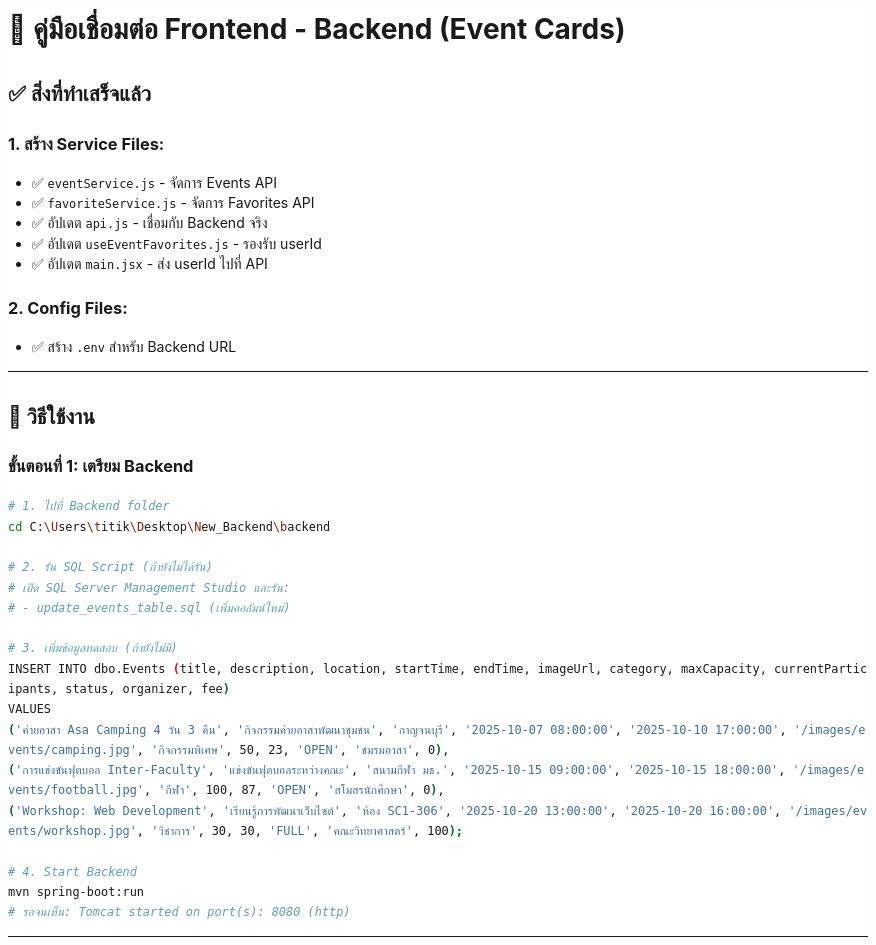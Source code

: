 # 🔗 คู่มือเชื่อมต่อ Frontend - Backend (Event Cards)

## ✅ สิ่งที่ทำเสร็จแล้ว

### 1. **สร้าง Service Files:**
- ✅ `eventService.js` - จัดการ Events API
- ✅ `favoriteService.js` - จัดการ Favorites API
- ✅ อัปเดต `api.js` - เชื่อมกับ Backend จริง
- ✅ อัปเดต `useEventFavorites.js` - รองรับ userId
- ✅ อัปเดต `main.jsx` - ส่ง userId ไปที่ API

### 2. **Config Files:**
- ✅ สร้าง `.env` สำหรับ Backend URL

---

## 🚀 วิธีใช้งาน

### **ขั้นตอนที่ 1: เตรียม Backend**

```bash
# 1. ไปที่ Backend folder
cd C:\Users\titik\Desktop\New_Backend\backend

# 2. รัน SQL Script (ถ้ายังไม่ได้รัน)
# เปิด SQL Server Management Studio และรัน:
# - update_events_table.sql (เพิ่มคอลัมน์ใหม่)

# 3. เพิ่มข้อมูลทดสอบ (ถ้ายังไม่มี)
INSERT INTO dbo.Events (title, description, location, startTime, endTime, imageUrl, category, maxCapacity, currentParticipants, status, organizer, fee)
VALUES 
('ค่ายอาสา Asa Camping 4 วัน 3 คืน', 'กิจกรรมค่ายอาสาพัฒนาชุมชน', 'กาญจนบุรี', '2025-10-07 08:00:00', '2025-10-10 17:00:00', '/images/events/camping.jpg', 'กิจกรรมพิเศษ', 50, 23, 'OPEN', 'ชมรมอาสา', 0),
('การแข่งขันฟุตบอล Inter-Faculty', 'แข่งขันฟุตบอลระหว่างคณะ', 'สนามกีฬา มธ.', '2025-10-15 09:00:00', '2025-10-15 18:00:00', '/images/events/football.jpg', 'กีฬา', 100, 87, 'OPEN', 'สโมสรนักศึกษา', 0),
('Workshop: Web Development', 'เรียนรู้การพัฒนาเว็บไซต์', 'ห้อง SC1-306', '2025-10-20 13:00:00', '2025-10-20 16:00:00', '/images/events/workshop.jpg', 'วิชาการ', 30, 30, 'FULL', 'คณะวิทยาศาสตร์', 100);

# 4. Start Backend
mvn spring-boot:run
# รอจนเห็น: Tomcat started on port(s): 8080 (http)
```

---
